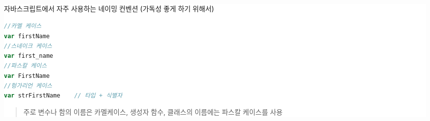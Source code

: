 

자바스크립트에서 자주 사용하는 네이밍 컨벤션 (가독성 좋게 하기 위해서)

```javascript
//카멜 케이스
var firstName
//스네이크 케이스
var first_name
//파스칼 케이스
var FirstName
//헝가리언 케이스
var strFirstName	// 타입 + 식별자
```

> 주로 변수나 함의 이름은 카멜케이스, 생성자 함수, 클래스의 이름에는 파스칼 케이스를 사용